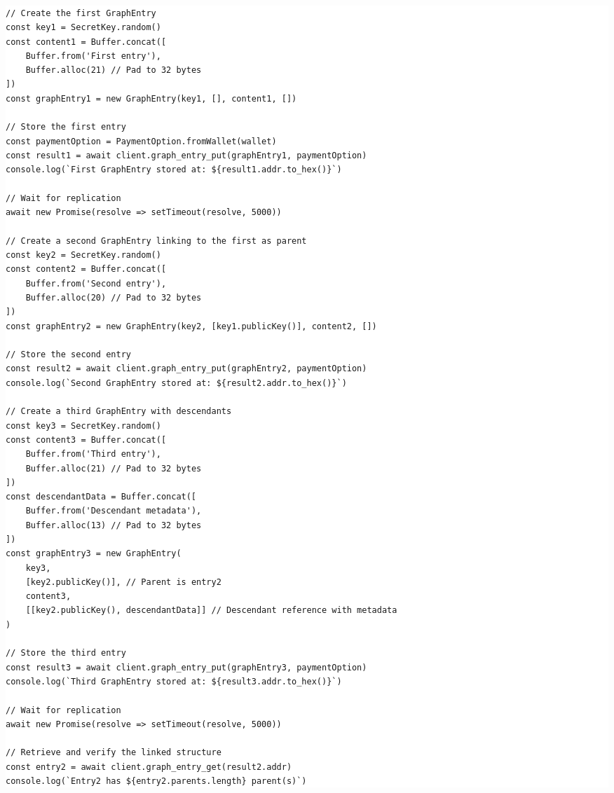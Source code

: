     // Create the first GraphEntry
    const key1 = SecretKey.random()
    const content1 = Buffer.concat([
        Buffer.from('First entry'),
        Buffer.alloc(21) // Pad to 32 bytes
    ])
    const graphEntry1 = new GraphEntry(key1, [], content1, [])
    
    // Store the first entry
    const paymentOption = PaymentOption.fromWallet(wallet)
    const result1 = await client.graph_entry_put(graphEntry1, paymentOption)
    console.log(`First GraphEntry stored at: ${result1.addr.to_hex()}`)
    
    // Wait for replication
    await new Promise(resolve => setTimeout(resolve, 5000))
    
    // Create a second GraphEntry linking to the first as parent
    const key2 = SecretKey.random()
    const content2 = Buffer.concat([
        Buffer.from('Second entry'),
        Buffer.alloc(20) // Pad to 32 bytes
    ])
    const graphEntry2 = new GraphEntry(key2, [key1.publicKey()], content2, [])
    
    // Store the second entry
    const result2 = await client.graph_entry_put(graphEntry2, paymentOption)
    console.log(`Second GraphEntry stored at: ${result2.addr.to_hex()}`)
    
    // Create a third GraphEntry with descendants
    const key3 = SecretKey.random()
    const content3 = Buffer.concat([
        Buffer.from('Third entry'),
        Buffer.alloc(21) // Pad to 32 bytes
    ])
    const descendantData = Buffer.concat([
        Buffer.from('Descendant metadata'),
        Buffer.alloc(13) // Pad to 32 bytes
    ])
    const graphEntry3 = new GraphEntry(
        key3,
        [key2.publicKey()], // Parent is entry2
        content3,
        [[key2.publicKey(), descendantData]] // Descendant reference with metadata
    )
    
    // Store the third entry
    const result3 = await client.graph_entry_put(graphEntry3, paymentOption)
    console.log(`Third GraphEntry stored at: ${result3.addr.to_hex()}`)
    
    // Wait for replication
    await new Promise(resolve => setTimeout(resolve, 5000))
    
    // Retrieve and verify the linked structure
    const entry2 = await client.graph_entry_get(result2.addr)
    console.log(`Entry2 has ${entry2.parents.length} parent(s)`)
    
